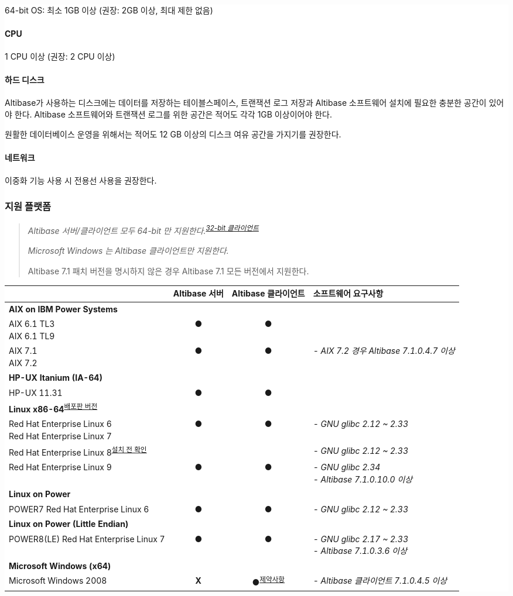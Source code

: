 64-bit OS: 최소 1GB 이상 (권장: 2GB 이상, 최대 제한 없음)

#### CPU

1 CPU 이상 (권장: 2 CPU 이상)

#### 하드 디스크

Altibase가 사용하는 디스크에는 데이터를 저장하는 테이블스페이스, 트랜잭션 로그 저장과 Altibase 소프트웨어 설치에 필요한 충분한 공간이 있어야 한다. Altibase 소프트웨어와 트랜잭션 로그를 위한 공간은 적어도 각각 1GB 이상이어야 한다.

원활한 데이터베이스 운영을 위해서는 적어도 12 GB 이상의 디스크 여유 공간을 가지기를 권장한다.

#### 네트워크

이중화 기능 사용 시 전용선 사용을 권장한다.

### 지원 플랫폼

>  *Altibase 서버/클라이언트 모두 64-bit 만 지원한다.<sup>[32-bit 클라이언트](#32-bits-client)</sup>*
>
>  *Microsoft Windows 는 Altibase 클라이언트만 지원한다.*
>
>  Altibase 7.1 패치 버전을 명시하지 않은 경우 Altibase 7.1 모든 버전에서 지원한다.


|                                                              | Altibase 서버 |                  Altibase 클라이언트                  | 소프트웨어 요구사항                                        |
| ------------------------------------------------------------ | :-----------: | :---------------------------------------------------: | :--------------------------------------------------------- |
| **AIX on IBM Power Systems**                                 |               |                                                       |                                                            |
| AIX 6.1 TL3 <br />AIX 6.1 TL9                                |       ●       |                           ●                           |                                                            |
| AIX 7.1<br />AIX 7.2                                         |       ●       |                           ●                           | *- AIX 7.2 경우 Altibase 7.1.0.4.7 이상*                   |
| **HP-UX Itanium (IA-64)**                                    |               |                                                       |                                                            |
| HP-UX 11.31                                                  |       ●       |                           ●                           |                                                            |
| **Linux x86-64**<sup>[배포판 버전](#footnote-linuxversion)</sup> |               |                                                       |                                                            |
| Red Hat Enterprise Linux 6<br/>Red Hat Enterprise Linux 7    |       ●       |                           ●                           | *- GNU glibc 2.12 ~ 2.33*                                  |
| Red Hat Enterprise Linux 8<sup>[설치 전 확인](#footnote-rhel8)</sup> |               |                                                       | *- GNU glibc 2.12 ~ 2.33*  <br />                          |
| Red Hat Enterprise Linux 9                                   |       ●       |                           ●                           | *- GNU glibc 2.34<br />- Altibase 7.1.0.10.0 이상*         |
| **Linux on Power**                                           |               |                                                       |                                                            |
| POWER7 Red Hat Enterprise Linux 6                            |       ●       |                           ●                           | *- GNU glibc 2.12 ~ 2.33*                                  |
| **Linux on Power** **(Little Endian)**                       |               |                                                       |                                                            |
| POWER8(LE) Red Hat Enterprise Linux 7                        |       ●       |                           ●                           | *- GNU glibc 2.17 ~ 2.33*<br />- *Altibase 7.1.0.3.6 이상* |
| **Microsoft Windows (x64)**                                  |               |                                                       |                                                            |
| Microsoft Windows 2008                                       |     **X**     | ●<sup>[제약사항](#footnote-winclnt-limitations)</sup> | *- Altibase 클라이언트 7.1.0.4.5 이상*                     |
